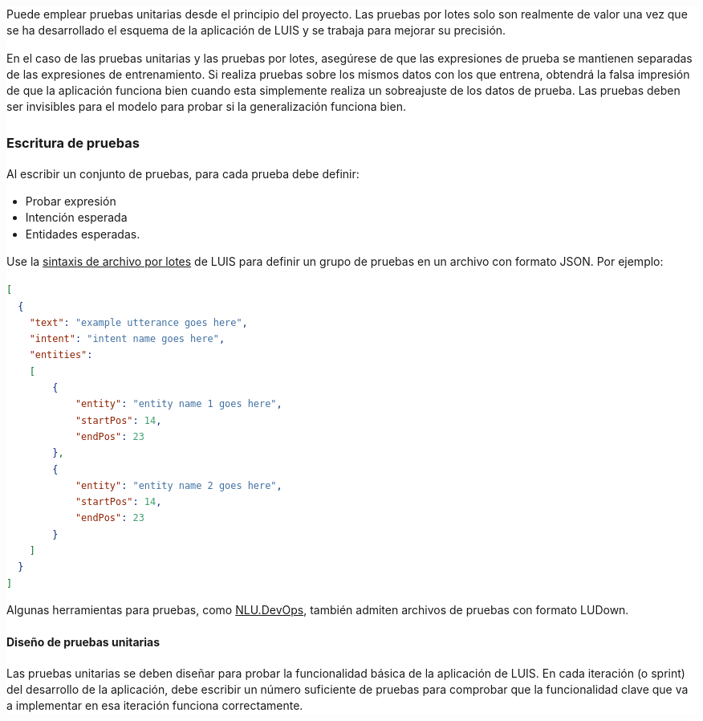 Puede emplear pruebas unitarias desde el principio del proyecto. Las pruebas por lotes solo son realmente de valor una vez que se ha desarrollado el esquema de la aplicación de LUIS y se trabaja para mejorar su precisión.

En el caso de las pruebas unitarias y las pruebas por lotes, asegúrese de que las expresiones de prueba se mantienen separadas de las expresiones de entrenamiento. Si realiza pruebas sobre los mismos datos con los que entrena, obtendrá la falsa impresión de que la aplicación funciona bien cuando esta simplemente realiza un sobreajuste de los datos de prueba. Las pruebas deben ser invisibles para el modelo para probar si la generalización funciona bien.

### <a name="writing-tests"></a>Escritura de pruebas

Al escribir un conjunto de pruebas, para cada prueba debe definir:

* Probar expresión
* Intención esperada
* Entidades esperadas.

Use la [sintaxis de archivo por lotes](https://docs.microsoft.com/azure/cognitive-services/luis/luis-concept-batch-test#batch-syntax-template-for-intents-with-entities) de LUIS para definir un grupo de pruebas en un archivo con formato JSON. Por ejemplo:

```JSON
[
  {
    "text": "example utterance goes here",
    "intent": "intent name goes here",
    "entities":
    [
        {
            "entity": "entity name 1 goes here",
            "startPos": 14,
            "endPos": 23
        },
        {
            "entity": "entity name 2 goes here",
            "startPos": 14,
            "endPos": 23
        }
    ]
  }
]
```

Algunas herramientas para pruebas, como [NLU.DevOps](https://github.com/microsoft/NLU.DevOps), también admiten archivos de pruebas con formato LUDown.

#### <a name="designing-unit-tests"></a>Diseño de pruebas unitarias

Las pruebas unitarias se deben diseñar para probar la funcionalidad básica de la aplicación de LUIS. En cada iteración (o sprint) del desarrollo de la aplicación, debe escribir un número suficiente de pruebas para comprobar que la funcionalidad clave que va a implementar en esa iteración funciona correctamente.
